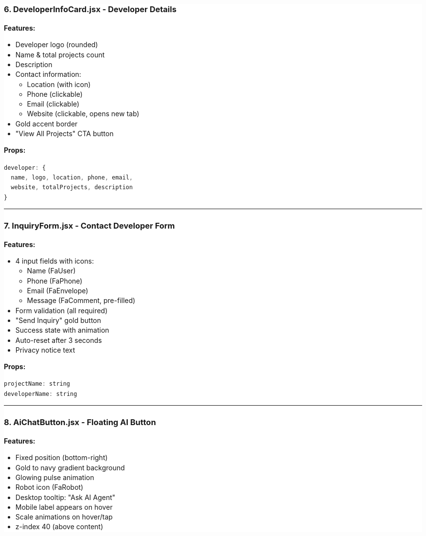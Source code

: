 
### 6. **DeveloperInfoCard.jsx** - Developer Details
**Features:**
- Developer logo (rounded)
- Name & total projects count
- Description
- Contact information:
  - Location (with icon)
  - Phone (clickable)
  - Email (clickable)
  - Website (clickable, opens new tab)
- Gold accent border
- "View All Projects" CTA button

**Props:**
```jsx
developer: {
  name, logo, location, phone, email,
  website, totalProjects, description
}
```

---

### 7. **InquiryForm.jsx** - Contact Developer Form
**Features:**
- 4 input fields with icons:
  - Name (FaUser)
  - Phone (FaPhone)
  - Email (FaEnvelope)
  - Message (FaComment, pre-filled)
- Form validation (all required)
- "Send Inquiry" gold button
- Success state with animation
- Auto-reset after 3 seconds
- Privacy notice text

**Props:**
```jsx
projectName: string
developerName: string
```

---

### 8. **AiChatButton.jsx** - Floating AI Button
**Features:**
- Fixed position (bottom-right)
- Gold to navy gradient background
- Glowing pulse animation
- Robot icon (FaRobot)
- Desktop tooltip: "Ask AI Agent"
- Mobile label appears on hover
- Scale animations on hover/tap
- z-index 40 (above content)
